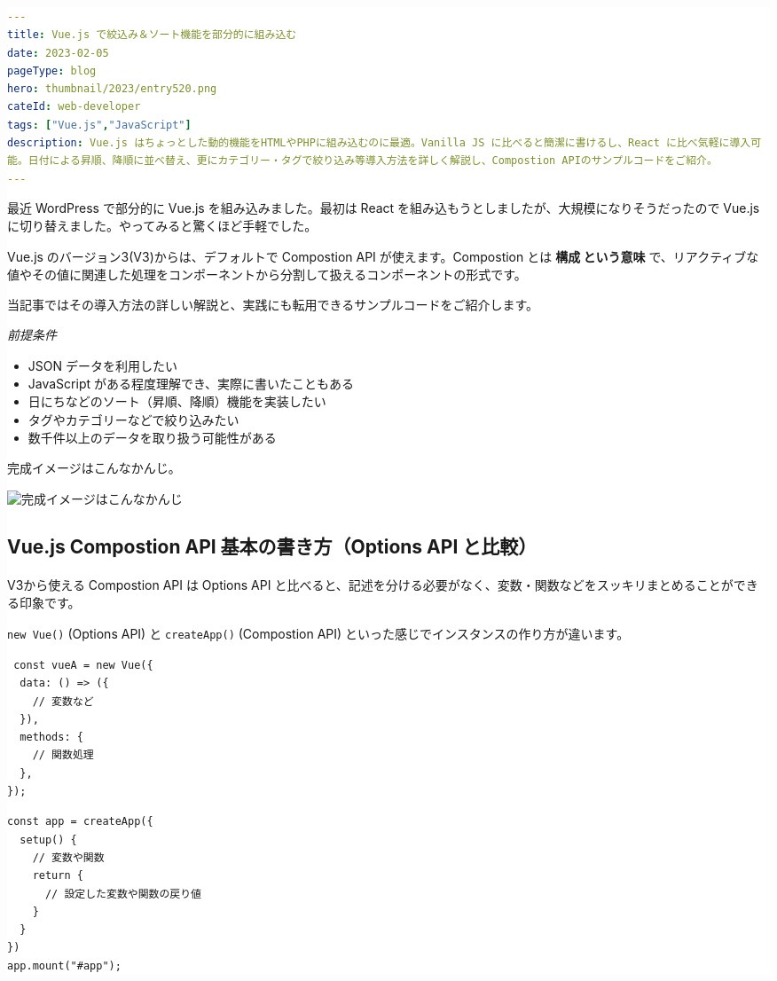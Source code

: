 ```yaml
---
title: Vue.js で絞込み＆ソート機能を部分的に組み込む
date: 2023-02-05
pageType: blog
hero: thumbnail/2023/entry520.png
cateId: web-developer
tags: ["Vue.js","JavaScript"]
description: Vue.js はちょっとした動的機能をHTMLやPHPに組み込むのに最適。Vanilla JS に比べると簡潔に書けるし、React に比べ気軽に導入可能。日付による昇順、降順に並べ替え、更にカテゴリー・タグで絞り込み等導入方法を詳しく解説し、Compostion APIのサンプルコードをご紹介。
---
```

最近 WordPress で部分的に Vue.js を組み込みました。最初は React を組み込もうとしましたが、大規模になりそうだったので Vue.js に切り替えました。やってみると驚くほど手軽でした。

<msg txt="Vue.js は Vanilla JS に比べると簡潔に書け、React よりも気軽に導入できます。<br>Vue.js はちょっとした<strong>動的機能をHTMLやPHPに組み込むのに最適</strong>。"></msg>

Vue.js のバージョン3(V3)からは、デフォルトで Compostion API が使えます。Compostion とは **構成 という意味** で、リアクティブな値やその値に関連した処理をコンポーネントから分割して扱えるコンポーネントの形式です。

当記事ではその導入方法の詳しい解説と、実践にも転用できるサンプルコードをご紹介します。

*前提条件*

* JSON データを利用したい
* JavaScript がある程度理解でき、実際に書いたこともある
* 日にちなどのソート（昇順、降順）機能を実装したい
* タグやカテゴリーなどで絞り込みたい
* 数千件以上のデータを取り扱う可能性がある

完成イメージはこんなかんじ。

![完成イメージはこんなかんじ](./images/02/entry520-1.png)

<prof></prof>


## Vue.js Compostion API 基本の書き方（Options API と比較）

V3から使える Compostion API は Options API と比べると、記述を分ける必要がなく、変数・関数などをスッキリまとめることができる印象です。

`new Vue()` (Options API) と `createApp()` (Compostion API) といった感じでインスタンスの作り方が違います。

```js:title=OptionsAPI
 const vueA = new Vue({
  data: () => ({
    // 変数など
  }),
  methods: {
    // 関数処理
  },
});
```
```js:title=CompostionAPI
const app = createApp({
  setup() {
    // 変数や関数
    return {
      // 設定した変数や関数の戻り値
    }
  }
})
app.mount("#app");
```
